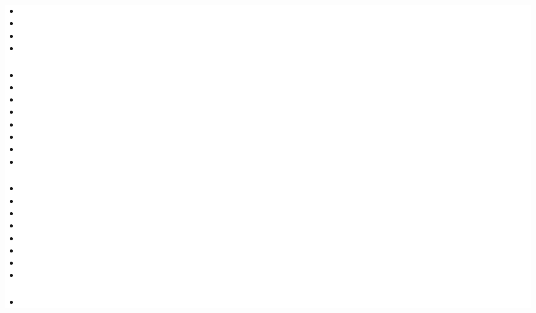 
-


-


-


-


#####


-


-


-


-


-


-


-


-


#####


-


-


-


-


-


-


-


-


#####


-

